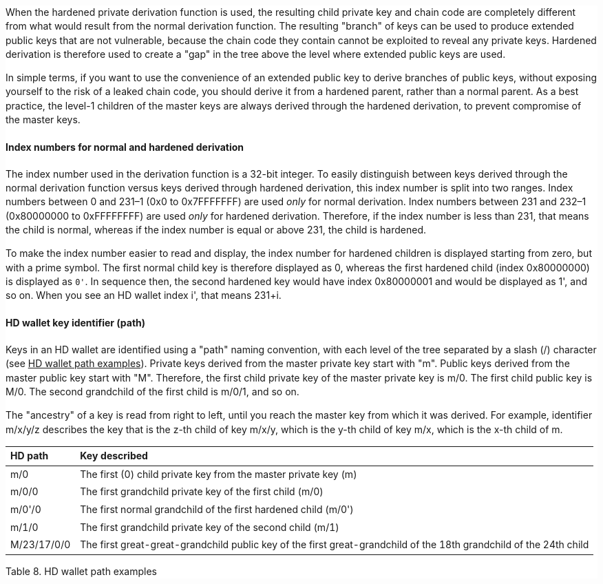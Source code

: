 When the hardened private derivation function is used, the resulting child private key and chain code are completely different from what would result from the normal derivation function. The resulting "branch" of keys can be used to produce extended public keys that are not vulnerable, because the chain code they contain cannot be exploited to reveal any private keys. Hardened derivation is therefore used to create a "gap" in the tree above the level where extended public keys are used.

In simple terms, if you want to use the convenience of an extended public key to derive branches of public keys, without exposing yourself to the risk of a leaked chain code, you should derive it from a hardened parent, rather than a normal parent. As a best practice, the level-1 children of the master keys are always derived through the hardened derivation, to prevent compromise of the master keys.

#### Index numbers for normal and hardened derivation

The index number used in the derivation function is a 32-bit integer. To easily distinguish between keys derived through the normal derivation function versus keys derived through hardened derivation, this index number is split into two ranges. Index numbers between 0 and 231–1 (0x0 to 0x7FFFFFFF) are used _only_ for normal derivation. Index numbers between 231 and 232–1 (0x80000000 to 0xFFFFFFFF) are used _only_ for hardened derivation. Therefore, if the index number is less than 231, that means the child is normal, whereas if the index number is equal or above 231, the child is hardened.

To make the index number easier to read and display, the index number for hardened children is displayed starting from zero, but with a prime symbol. The first normal child key is therefore displayed as 0, whereas the first hardened child (index 0x80000000) is displayed as `0'`. In sequence then, the second hardened key would have index 0x80000001 and would be displayed as 1', and so on. When you see an HD wallet index i', that means 231+i.

#### HD wallet key identifier (path)

Keys in an HD wallet are identified using a "path" naming convention, with each level of the tree separated by a slash (/) character (see [HD wallet path examples](#table_4-8)). Private keys derived from the master private key start with "m". Public keys derived from the master public key start with "M". Therefore, the first child private key of the master private key is m/0. The first child public key is M/0. The second grandchild of the first child is m/0/1, and so on.

The "ancestry" of a key is read from right to left, until you reach the master key from which it was derived. For example, identifier m/x/y/z describes the key that is the z-th child of key m/x/y, which is the y-th child of key m/x, which is the x-th child of m.

<anchor name="table_4-8"></anchor>
<spacer></spacer>

| HD path     | Key described                                                                                                      |
| :---------- | :----------------------------------------------------------------------------------------------------------------- |
| m/0         | The first (0) child private key from the master private key (m)                                                    |
| m/0/0       | The first grandchild private key of the first child (m/0)                                                          |
| m/0'/0      | The first normal grandchild of the first hardened child (m/0')                                                     |
| m/1/0       | The first grandchild private key of the second child (m/1)                                                         |
| M/23/17/0/0 | The first great-great-grandchild public key of the first great-grandchild of the 18th grandchild of the 24th child |

<spacer size="small"></spacer>
<table-caption>Table 8. HD wallet path examples</table-caption>
<spacer></spacer>
